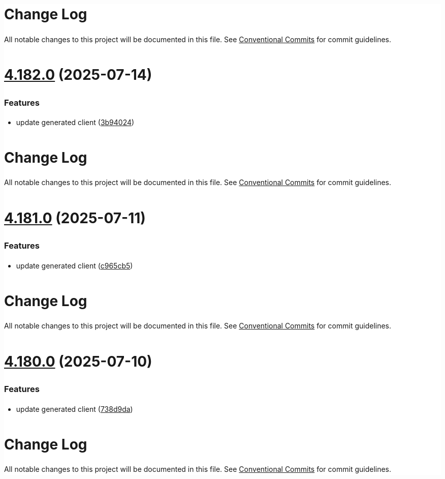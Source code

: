 # Change Log

All notable changes to this project will be documented in this file. See
[Conventional Commits](https://conventionalcommits.org) for commit guidelines.

# [4.182.0](https://github.com/mittwald/api-client-js/compare/4.181.0...4.182.0) (2025-07-14)

### Features

- update generated client
  ([3b94024](https://github.com/mittwald/api-client-js/commit/3b94024b731772fea71fd38f44933224497a2383))

# Change Log

All notable changes to this project will be documented in this file. See
[Conventional Commits](https://conventionalcommits.org) for commit guidelines.

# [4.181.0](https://github.com/mittwald/api-client-js/compare/4.180.0...4.181.0) (2025-07-11)

### Features

- update generated client
  ([c965cb5](https://github.com/mittwald/api-client-js/commit/c965cb58752240dafd5b0f0ccf5170431d2d42ad))

# Change Log

All notable changes to this project will be documented in this file. See
[Conventional Commits](https://conventionalcommits.org) for commit guidelines.

# [4.180.0](https://github.com/mittwald/api-client-js/compare/4.179.0...4.180.0) (2025-07-10)

### Features

- update generated client
  ([738d9da](https://github.com/mittwald/api-client-js/commit/738d9da53500069d3b0800516c24b12591c22e30))

# Change Log

All notable changes to this project will be documented in this file. See
[Conventional Commits](https://conventionalcommits.org) for commit guidelines.
